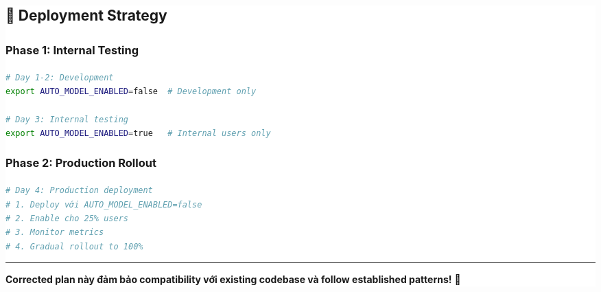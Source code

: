 ## 🚀 **Deployment Strategy**

### **Phase 1: Internal Testing**
```bash
# Day 1-2: Development
export AUTO_MODEL_ENABLED=false  # Development only

# Day 3: Internal testing
export AUTO_MODEL_ENABLED=true   # Internal users only
```

### **Phase 2: Production Rollout**
```bash
# Day 4: Production deployment
# 1. Deploy với AUTO_MODEL_ENABLED=false
# 2. Enable cho 25% users
# 3. Monitor metrics
# 4. Gradual rollout to 100%
```

---

**Corrected plan này đảm bảo compatibility với existing codebase và follow established patterns!** 🎯
